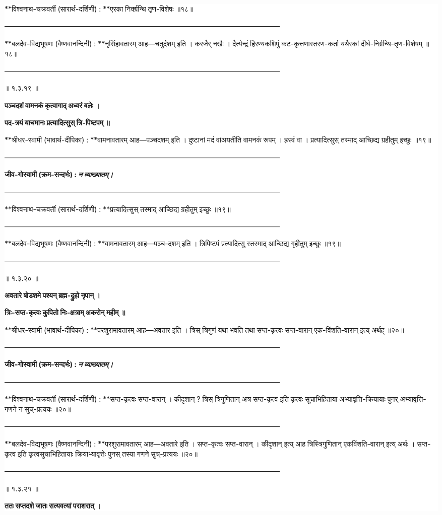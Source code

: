 **विश्वनाथ-चक्रवर्ती (सारार्थ-दर्शिणी) : **एरका निर्क्ग्रन्थि तृण-विशेषः ॥१८॥

———————————————————————————————————————

**बलदेव-विद्यभूषणः (वैष्णवानन्दिनी) : **नृसिंहावतारम् आह—चतुर्दशम् इति । करजैर् नखैः । दैत्येन्द्रं हिरण्यकशिपुं कट-कृत्तणास्तरण-कर्ता यथैरकां दीर्घ-निर्ग्रन्थि-तृण-विशेषम् ॥१८॥

———————————————————————————————————————

॥ १.३.१९ ॥ 

**पञ्चदशं वामनकं कृत्वागाद् अध्वरं बलेः ।**

**पद-त्रयं याचमानः प्रत्यादित्सुस् त्रि-पिष्टपम् ॥**

**श्रीधर-स्वामी (भावार्थ-दीपिका) : **वामनावतारम् आह—पञ्चदशम् इति । दुष्टानां मदं वांअयतीति वामनकं रूपम् । ह्रस्वं वा । प्रत्यादित्सुस् तस्माद् आच्छिद्य ग्रहीतुम् इच्छुः ॥१९॥

———————————————————————————————————————

**जीव-गोस्वामी (क्रम-सन्दर्भः) : _न व्याख्यातम्।_**

———————————————————————————————————————

**विश्वनाथ-चक्रवर्ती (सारार्थ-दर्शिणी) : **प्रत्यादित्सुस् तस्माद् आच्छिद्य ग्रहीतुम् इच्छुः ॥१९॥

———————————————————————————————————————

**बलदेव-विद्यभूषणः (वैष्णवानन्दिनी) : **वामनावतारम् आह—पञ्च-दशम् इति । त्रिपिष्टपं प्रत्यादित्सु स्तस्माद् आच्छिद्य गृहीतुम् इच्छुः ॥१९॥

———————————————————————————————————————

॥ १.३.२० ॥ 

**अवतारे षोडशमे पश्यन् ब्रह्म-द्रुहो नृपान् ।**

**त्रिः-सप्त-कृत्वः कुपितो निः-क्षत्राम् अकरोन् महीम् ॥**

**श्रीधर-स्वामी (भावार्थ-दीपिका) : **परशुरामावतारम् आह—अवतार इति । त्रिस् त्रिगुणं यथा भवति तथा सप्त-कृत्वः सप्त-वारान् एक-विंशति-वारान् इत्य् अर्थह् ॥२०॥

———————————————————————————————————————

**जीव-गोस्वामी (क्रम-सन्दर्भः) : _न व्याख्यातम्।_**

———————————————————————————————————————

**विश्वनाथ-चक्रवर्ती (सारार्थ-दर्शिणी) : **सप्त-कृत्वः सप्त-वारान् । कीदृशान् ? त्रिस् त्रिगुणितान् अत्र सप्त-कृत्व इति कृत्वः सूचाभिहिताया अभ्यावृत्ति-क्रियायाः पुनर् अभ्यावृत्ति-गणने न सुच्-प्रत्ययः ॥२०॥

———————————————————————————————————————

**बलदेव-विद्यभूषणः (वैष्णवानन्दिनी) : **परशुरामावतारम् आह—अवतारे इति । सप्त-कृत्वः सप्त-वारान् । कीदृशान् इत्य् आह त्रिस्त्रिगुणितान् एकविंशति-वारान् इत्य् अर्थः । सप्त-कृत्व इति कृत्वसुचाभिहितायाः क्रियाभ्यावृत्तेः पुनस् तस्या गणने सुच्-प्रत्ययः ॥२०॥

———————————————————————————————————————

॥ १.३.२१ ॥ 

**ततः सप्तदशे जातः सत्यवत्यां पराशरात् ।**
